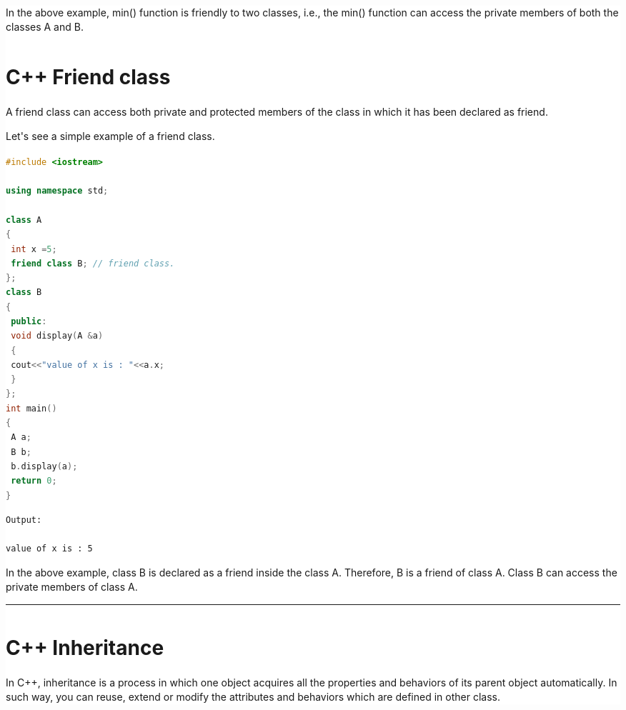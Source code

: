 In the above example, min() function is friendly to two classes, i.e., the min() function can access the private members of both the classes A and B.

# C++ Friend class

A friend class can access both private and protected members of the class in which it has been declared as friend.

Let's see a simple example of a friend class.

```cpp
#include <iostream>

using namespace std;

class A
{
 int x =5;
 friend class B; // friend class.
};
class B
{
 public:
 void display(A &a)
 {
 cout<<"value of x is : "<<a.x;
 }
};
int main()
{
 A a;
 B b;
 b.display(a);
 return 0;
}
```

```
Output:

value of x is : 5
```

In the above example, class B is declared as a friend inside the class A. Therefore, B is a friend of class A. Class B can access the private members of class A.

<hr>

# C++ Inheritance

In C++, inheritance is a process in which one object acquires all the properties and behaviors of its parent object automatically. In such way, you can reuse, extend or modify the attributes and behaviors which are defined in other class.
